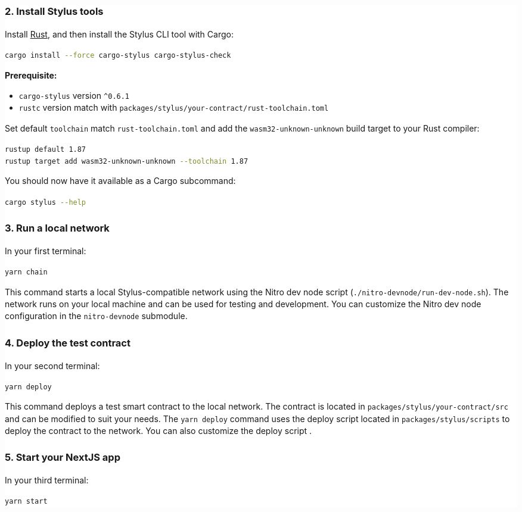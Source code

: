 ### 2. Install Stylus tools

Install [Rust](https://www.rust-lang.org/tools/install), and then install the Stylus CLI tool with Cargo:

```bash
cargo install --force cargo-stylus cargo-stylus-check
```

**Prerequisite:**

- `cargo-stylus` version `^0.6.1`
- `rustc` version match with `packages/stylus/your-contract/rust-toolchain.toml`

Set default `toolchain` match `rust-toolchain.toml` and add the `wasm32-unknown-unknown` build target to your Rust compiler:

```bash
rustup default 1.87
rustup target add wasm32-unknown-unknown --toolchain 1.87
```

You should now have it available as a Cargo subcommand:

```bash
cargo stylus --help
```

### 3. Run a local network

In your first terminal:

```bash
yarn chain
```

This command starts a local Stylus-compatible network using the Nitro dev node script (`./nitro-devnode/run-dev-node.sh`). The network runs on your local machine and can be used for testing and development. You can customize the Nitro dev node configuration in the `nitro-devnode` submodule.

### 4. Deploy the test contract

In your second terminal:

```bash
yarn deploy
```

This command deploys a test smart contract to the local network. The contract is located in `packages/stylus/your-contract/src` and can be modified to suit your needs. The `yarn deploy` command uses the deploy script located in `packages/stylus/scripts` to deploy the contract to the network. You can also customize the deploy script .

### 5. Start your NextJS app

In your third terminal:

```bash
yarn start
```
